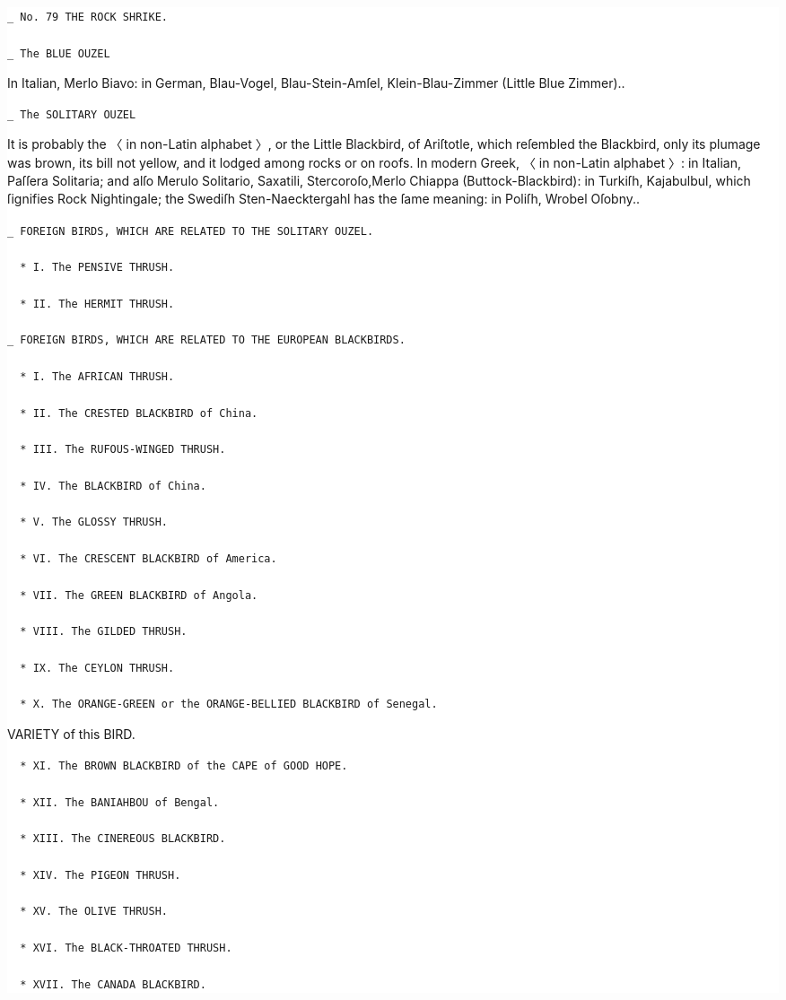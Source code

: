     _ No. 79 THE ROCK SHRIKE.

    _ The BLUE OUZEL 
In Italian, Merlo Biavo: in German,
Blau-Vogel, Blau-Stein-Amſel, Klein-Blau-Zimmer
(Little Blue Zimmer).. 

    _ The SOLITARY OUZEL 
It is probably the
〈 in non-Latin alphabet 〉, or the Little Blackbird, of Ariſtotle,
which reſembled the Blackbird, only its plumage was brown, its bill not
yellow, and it lodged among rocks or on roofs. In modern Greek,
〈 in non-Latin alphabet 〉: in Italian, Paſſera Solitaria;
and alſo Merulo Solitario, Saxatili, Stercoroſo,Merlo Chiappa (Buttock-Blackbird): in Turkiſh, Kajabulbul,
which ſignifies Rock Nightingale; the Swediſh Sten-Naecktergahl
has the ſame meaning: in Poliſh, Wrobel Oſobny.. 

    _ FOREIGN BIRDS, WHICH ARE RELATED TO THE SOLITARY OUZEL.

      * I. The PENSIVE THRUSH.

      * II. The HERMIT THRUSH.

    _ FOREIGN BIRDS, WHICH ARE RELATED TO THE EUROPEAN BLACKBIRDS.

      * I. The AFRICAN THRUSH. 

      * II. The CRESTED BLACKBIRD of China. 

      * III. The RUFOUS-WINGED THRUSH.

      * IV. The BLACKBIRD of China.

      * V. The GLOSSY THRUSH.

      * VI. The CRESCENT BLACKBIRD of America. 

      * VII. The GREEN BLACKBIRD of Angola.

      * VIII. The GILDED THRUSH.

      * IX. The CEYLON THRUSH. 

      * X. The ORANGE-GREEN or the ORANGE-BELLIED BLACKBIRD of Senegal.

VARIETY of this BIRD.

      * XI. The BROWN BLACKBIRD of the CAPE of GOOD HOPE. 

      * XII. The BANIAHBOU of Bengal. 

      * XIII. The CINEREOUS BLACKBIRD. 

      * XIV. The PIGEON THRUSH.

      * XV. The OLIVE THRUSH.

      * XVI. The BLACK-THROATED THRUSH.

      * XVII. The CANADA BLACKBIRD.
